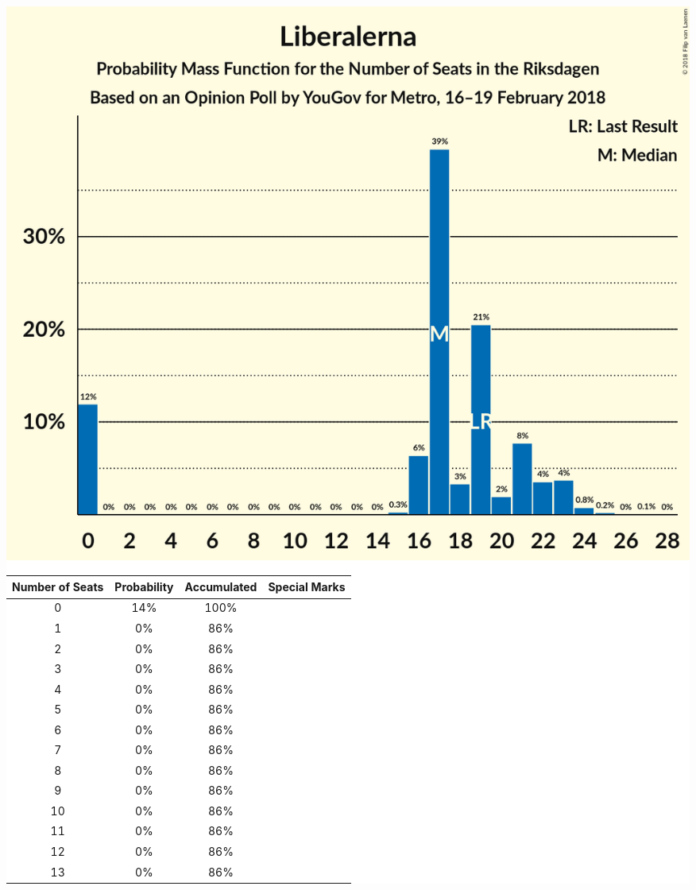 ![Graph with seats probability mass function not yet produced](2018-02-19-YouGov-seats-pmf-liberalerna.png "Seats Probability Mass Function")

| Number of Seats | Probability | Accumulated | Special Marks |
|:---------------:|:-----------:|:-----------:|:-------------:|
| 0 | 14% | 100% |  |
| 1 | 0% | 86% |  |
| 2 | 0% | 86% |  |
| 3 | 0% | 86% |  |
| 4 | 0% | 86% |  |
| 5 | 0% | 86% |  |
| 6 | 0% | 86% |  |
| 7 | 0% | 86% |  |
| 8 | 0% | 86% |  |
| 9 | 0% | 86% |  |
| 10 | 0% | 86% |  |
| 11 | 0% | 86% |  |
| 12 | 0% | 86% |  |
| 13 | 0% | 86% |  |